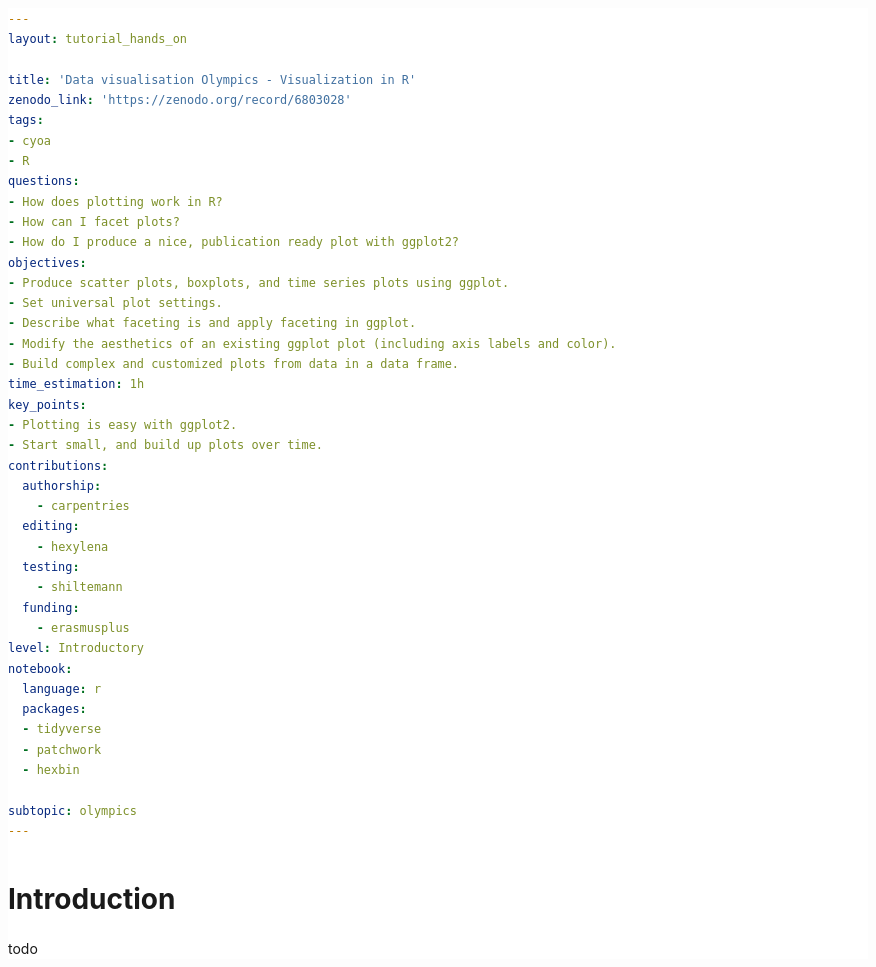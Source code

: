 ```yaml
---
layout: tutorial_hands_on

title: 'Data visualisation Olympics - Visualization in R'
zenodo_link: 'https://zenodo.org/record/6803028'
tags:
- cyoa
- R
questions:
- How does plotting work in R?
- How can I facet plots?
- How do I produce a nice, publication ready plot with ggplot2?
objectives:
- Produce scatter plots, boxplots, and time series plots using ggplot.
- Set universal plot settings.
- Describe what faceting is and apply faceting in ggplot.
- Modify the aesthetics of an existing ggplot plot (including axis labels and color).
- Build complex and customized plots from data in a data frame.
time_estimation: 1h
key_points:
- Plotting is easy with ggplot2.
- Start small, and build up plots over time.
contributions:
  authorship:
    - carpentries
  editing:
    - hexylena
  testing:
    - shiltemann
  funding:
    - erasmusplus
level: Introductory
notebook:
  language: r
  packages:
  - tidyverse
  - patchwork
  - hexbin

subtopic: olympics
---
```






# Introduction


todo

